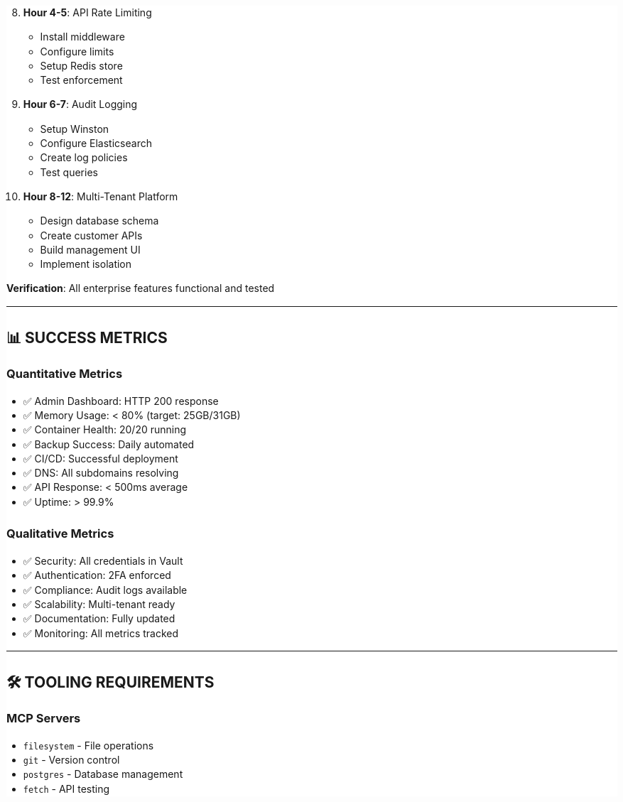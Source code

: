 8. **Hour 4-5**: API Rate Limiting
   - Install middleware
   - Configure limits
   - Setup Redis store
   - Test enforcement

9. **Hour 6-7**: Audit Logging
   - Setup Winston
   - Configure Elasticsearch
   - Create log policies
   - Test queries

10. **Hour 8-12**: Multi-Tenant Platform
    - Design database schema
    - Create customer APIs
    - Build management UI
    - Implement isolation

**Verification**: All enterprise features functional and tested

---

## 📊 SUCCESS METRICS

### **Quantitative Metrics**
- ✅ Admin Dashboard: HTTP 200 response
- ✅ Memory Usage: < 80% (target: 25GB/31GB)
- ✅ Container Health: 20/20 running
- ✅ Backup Success: Daily automated
- ✅ CI/CD: Successful deployment
- ✅ DNS: All subdomains resolving
- ✅ API Response: < 500ms average
- ✅ Uptime: > 99.9%

### **Qualitative Metrics**
- ✅ Security: All credentials in Vault
- ✅ Authentication: 2FA enforced
- ✅ Compliance: Audit logs available
- ✅ Scalability: Multi-tenant ready
- ✅ Documentation: Fully updated
- ✅ Monitoring: All metrics tracked

---

## 🛠️ TOOLING REQUIREMENTS

### **MCP Servers**
- `filesystem` - File operations
- `git` - Version control
- `postgres` - Database management
- `fetch` - API testing
